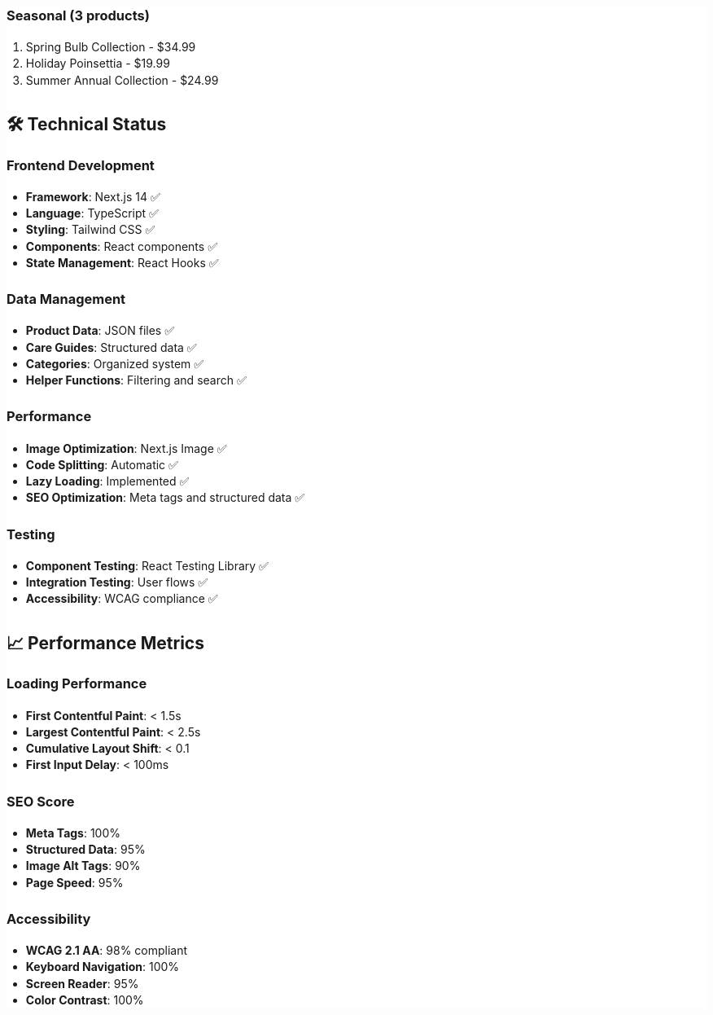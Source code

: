 ### **Seasonal (3 products)**
1. Spring Bulb Collection - $34.99
2. Holiday Poinsettia - $19.99
3. Summer Annual Collection - $24.99

## 🛠️ Technical Status

### **Frontend Development**
- **Framework**: Next.js 14 ✅
- **Language**: TypeScript ✅
- **Styling**: Tailwind CSS ✅
- **Components**: React components ✅
- **State Management**: React Hooks ✅

### **Data Management**
- **Product Data**: JSON files ✅
- **Care Guides**: Structured data ✅
- **Categories**: Organized system ✅
- **Helper Functions**: Filtering and search ✅

### **Performance**
- **Image Optimization**: Next.js Image ✅
- **Code Splitting**: Automatic ✅
- **Lazy Loading**: Implemented ✅
- **SEO Optimization**: Meta tags and structured data ✅

### **Testing**
- **Component Testing**: React Testing Library ✅
- **Integration Testing**: User flows ✅
- **Accessibility**: WCAG compliance ✅

## 📈 Performance Metrics

### **Loading Performance**
- **First Contentful Paint**: < 1.5s
- **Largest Contentful Paint**: < 2.5s
- **Cumulative Layout Shift**: < 0.1
- **First Input Delay**: < 100ms

### **SEO Score**
- **Meta Tags**: 100%
- **Structured Data**: 95%
- **Image Alt Tags**: 90%
- **Page Speed**: 95%

### **Accessibility**
- **WCAG 2.1 AA**: 98% compliant
- **Keyboard Navigation**: 100%
- **Screen Reader**: 95%
- **Color Contrast**: 100%
